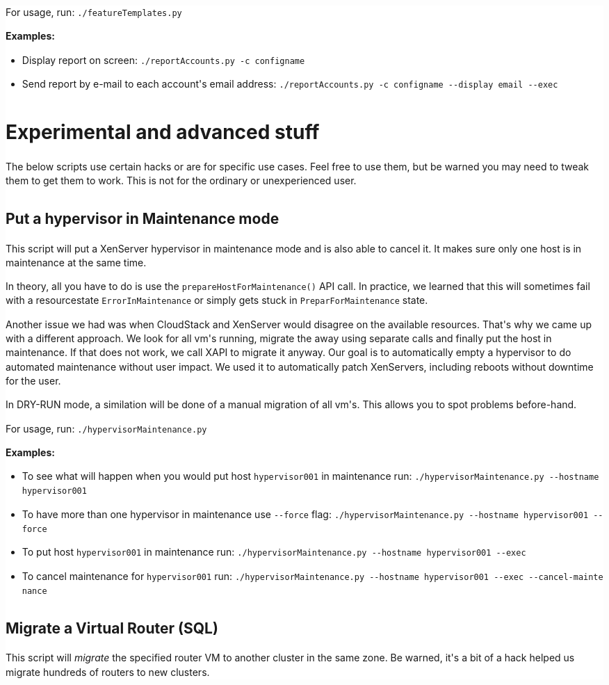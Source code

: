 For usage, run:
`./featureTemplates.py`

**Examples:**

* Display report on screen:
  `./reportAccounts.py -c configname`

* Send report by e-mail to each account's email address:
  `./reportAccounts.py -c configname --display email --exec`


Experimental and advanced stuff
=========================
The below scripts use certain hacks or are for specific use cases. Feel free to use them, but be warned you may need to tweak them to get them to work. This is not for the ordinary or unexperienced user.

Put a hypervisor in Maintenance mode
------------------------------------
This script will put a XenServer hypervisor in maintenance mode and is also able to cancel it. It makes sure only one host is in maintenance at the same time.

In theory, all you have to do is use the `prepareHostForMaintenance()` API call. In practice, we learned that this will sometimes fail with a resourcestate `ErrorInMaintenance` or simply gets stuck in `PreparForMaintenance` state. 

Another issue we had was when CloudStack and XenServer would disagree on the available resources. That's why we came up with a different approach. We look for all vm's running, migrate the away using separate calls and finally put the host in maintenance. If that does not work, we call XAPI to migrate it anyway. Our goal is to automatically empty a hypervisor to do automated maintenance without user impact. We used it to automatically patch XenServers, including reboots without downtime for the user.

In DRY-RUN mode, a similation will be done of a manual migration of all vm's. This allows you to spot problems before-hand. 

For usage, run:
`./hypervisorMaintenance.py`

**Examples:**

* To see what will happen when you would put host `hypervisor001` in maintenance run:
`./hypervisorMaintenance.py --hostname hypervisor001`

* To have more than one hypervisor in maintenance use `--force` flag:
`./hypervisorMaintenance.py --hostname hypervisor001 --force`

* To put host `hypervisor001` in maintenance run:
`./hypervisorMaintenance.py --hostname hypervisor001 --exec`

* To cancel maintenance for `hypervisor001` run:
`./hypervisorMaintenance.py --hostname hypervisor001 --exec --cancel-maintenance`


Migrate a Virtual Router (SQL)
------------------------------
This script will *migrate* the specified router VM to another cluster in the same zone. Be warned, it's a bit of a hack helped us migrate hundreds of routers to new clusters.
